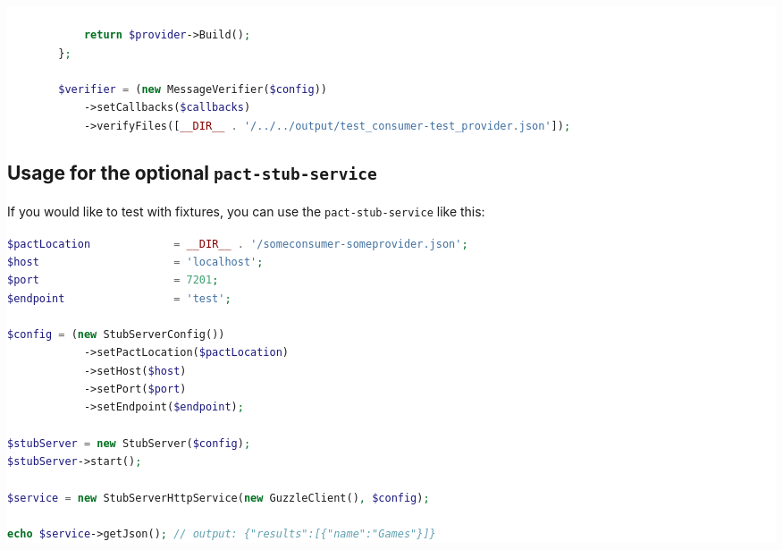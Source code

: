 ```php

            return $provider->Build();
        };

        $verifier = (new MessageVerifier($config))
            ->setCallbacks($callbacks)
            ->verifyFiles([__DIR__ . '/../../output/test_consumer-test_provider.json']);

```

## Usage for the optional `pact-stub-service`

If you would like to test with fixtures, you can use the `pact-stub-service` like this:

```php
$pactLocation             = __DIR__ . '/someconsumer-someprovider.json';
$host                     = 'localhost';
$port                     = 7201;
$endpoint                 = 'test';

$config = (new StubServerConfig())
            ->setPactLocation($pactLocation)
            ->setHost($host)
            ->setPort($port)
            ->setEndpoint($endpoint);

$stubServer = new StubServer($config);
$stubServer->start();

$service = new StubServerHttpService(new GuzzleClient(), $config);

echo $service->getJson(); // output: {"results":[{"name":"Games"}]}
```
